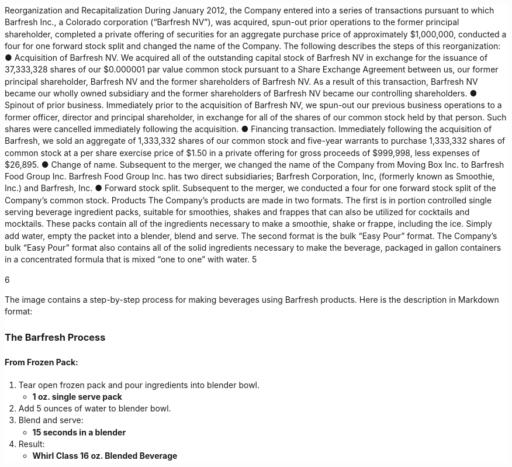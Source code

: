 Reorganization and Recapitalization
During January 2012, the Company entered into a series of transactions pursuant to which Barfresh Inc., a Colorado corporation (“Barfresh NV”),
was acquired, spun-out prior operations to the former principal shareholder, completed a private offering of securities for an aggregate purchase
price of approximately $1,000,000, conducted a four for one forward stock split and changed the name of the Company. The following describes the
steps of this reorganization:
● Acquisition of Barfresh NV. We acquired all of the outstanding capital stock of Barfresh NV in exchange for the issuance of 37,333,328
shares of our $0.000001 par value common stock pursuant to a Share Exchange Agreement between us, our former principal shareholder,
Barfresh NV and the former shareholders of Barfresh NV. As a result of this transaction, Barfresh NV became our wholly owned subsidiary
and the former shareholders of Barfresh NV became our controlling shareholders.
● Spinout of prior business. Immediately prior to the acquisition of Barfresh NV, we spun-out our previous business operations to a former
officer, director and principal shareholder, in exchange for all of the shares of our common stock held by that person. Such shares were
cancelled immediately following the acquisition.
● Financing transaction. Immediately following the acquisition of Barfresh, we sold an aggregate of 1,333,332 shares of our common stock
and five-year warrants to purchase 1,333,332 shares of common stock at a per share exercise price of $1.50 in a private offering for gross
proceeds of $999,998, less expenses of $26,895.
● Change of name. Subsequent to the merger, we changed the name of the Company from Moving Box Inc. to Barfresh Food Group Inc.
Barfresh Food Group Inc. has two direct subsidiaries; Barfresh Corporation, Inc, (formerly known as Smoothie, Inc.) and Barfresh, Inc.
● Forward stock split. Subsequent to the merger, we conducted a four for one forward stock split of the Company’s common stock.
Products
The Company’s products are made in two formats. The first is in portion controlled single serving beverage ingredient packs, suitable for
smoothies, shakes and frappes that can also be utilized for cocktails and mocktails. These packs contain all of the ingredients necessary to make a
smoothie, shake or frappe, including the ice. Simply add water, empty the packet into a blender, blend and serve. The second format is the bulk
“Easy Pour” format. The Company’s bulk “Easy Pour” format also contains all of the solid ingredients necessary to make the beverage, packaged in
gallon containers in a concentrated formula that is mixed “one to one” with water.
5

6

<Chart Analysis>
 The image contains a step-by-step process for making beverages using Barfresh products. Here is the description in Markdown format:

### The Barfresh Process

#### From Frozen Pack:
1. Tear open frozen pack and pour ingredients into blender bowl.
   - **1 oz. single serve pack**
2. Add 5 ounces of water to blender bowl.
3. Blend and serve:
   - **15 seconds in a blender**
4. Result:
   - **Whirl Class 16 oz. Blended Beverage**
